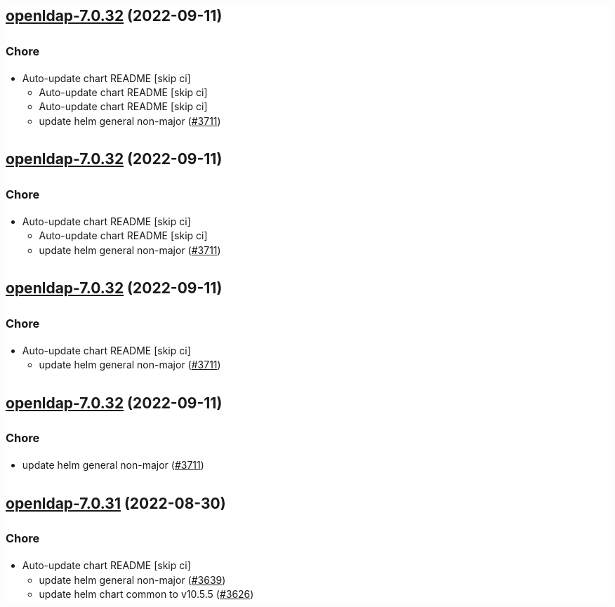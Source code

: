 


## [openldap-7.0.32](https://github.com/truecharts/charts/compare/openldap-7.0.31...openldap-7.0.32) (2022-09-11)

### Chore

- Auto-update chart README [skip ci]
  - Auto-update chart README [skip ci]
  - Auto-update chart README [skip ci]
  - update helm general non-major ([#3711](https://github.com/truecharts/charts/issues/3711))




## [openldap-7.0.32](https://github.com/truecharts/charts/compare/openldap-7.0.31...openldap-7.0.32) (2022-09-11)

### Chore

- Auto-update chart README [skip ci]
  - Auto-update chart README [skip ci]
  - update helm general non-major ([#3711](https://github.com/truecharts/charts/issues/3711))




## [openldap-7.0.32](https://github.com/truecharts/charts/compare/openldap-7.0.31...openldap-7.0.32) (2022-09-11)

### Chore

- Auto-update chart README [skip ci]
  - update helm general non-major ([#3711](https://github.com/truecharts/charts/issues/3711))




## [openldap-7.0.32](https://github.com/truecharts/charts/compare/openldap-7.0.31...openldap-7.0.32) (2022-09-11)

### Chore

- update helm general non-major ([#3711](https://github.com/truecharts/charts/issues/3711))




## [openldap-7.0.31](https://github.com/truecharts/charts/compare/openldap-7.0.29...openldap-7.0.31) (2022-08-30)

### Chore

- Auto-update chart README [skip ci]
  - update helm general non-major ([#3639](https://github.com/truecharts/charts/issues/3639))
  - update helm chart common to v10.5.5 ([#3626](https://github.com/truecharts/charts/issues/3626))
